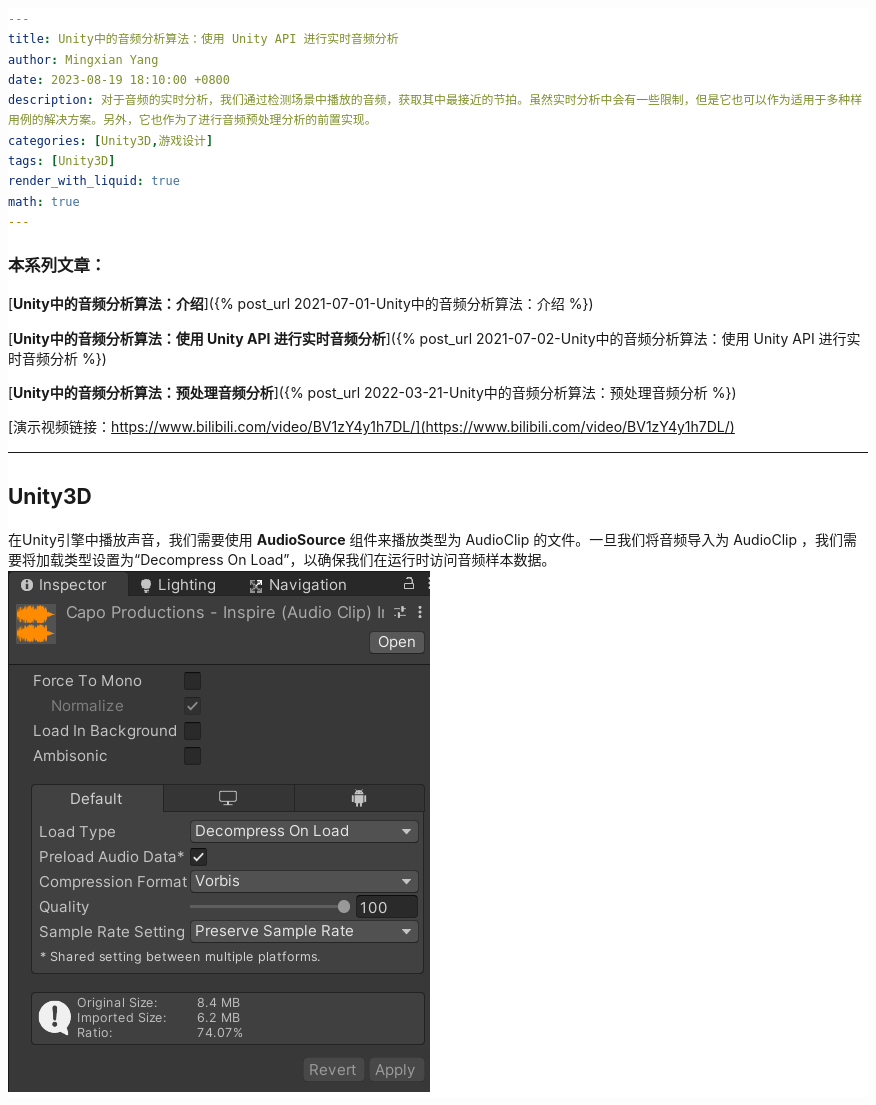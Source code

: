 ```yaml
---
title: Unity中的音频分析算法：使用 Unity API 进行实时音频分析
author: Mingxian Yang
date: 2023-08-19 18:10:00 +0800
description: 对于音频的实时分析，我们通过检测场景中播放的音频，获取其中最接近的节拍。虽然实时分析中会有一些限制，但是它也可以作为适用于多种样用例的解决方案。另外，它也作为了进行音频预处理分析的前置实现。
categories: [Unity3D,游戏设计]
tags: [Unity3D]
render_with_liquid: true
math: true
---
```



### 本系列文章： 

[**Unity中的音频分析算法：介绍**]({% post_url 2021-07-01-Unity中的音频分析算法：介绍 %})

[**Unity中的音频分析算法：使用 Unity API 进行实时音频分析**]({% post_url 2021-07-02-Unity中的音频分析算法：使用 Unity API 进行实时音频分析 %})

[**Unity中的音频分析算法：预处理音频分析**]({% post_url 2022-03-21-Unity中的音频分析算法：预处理音频分析 %})

[演示视频链接：https://www.bilibili.com/video/BV1zY4y1h7DL/](https://www.bilibili.com/video/BV1zY4y1h7DL/)


---

## Unity3D 
在Unity引擎中播放声音，我们需要使用 **AudioSource** 组件来播放类型为 AudioClip 的文件。一旦我们将音频导入为 AudioClip ，我们需要将加载类型设置为“Decompress On Load”，以确保我们在运行时访问音频样本数据。
![AudioClip设置](/assets/imgs/2021/003.png)
